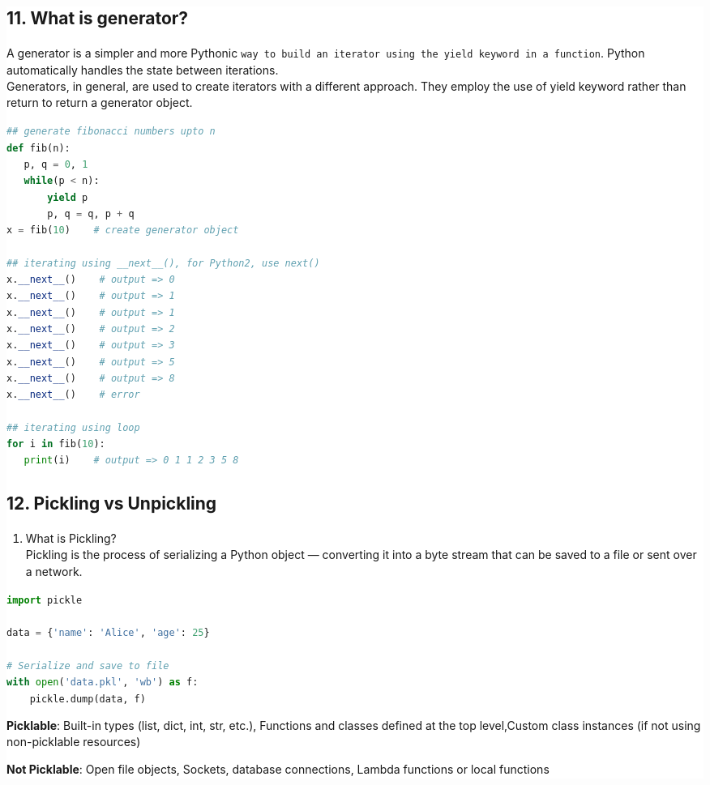 ## 11. What is generator?

A generator is a simpler and more Pythonic `way to build an iterator using the yield keyword in a function`. Python automatically handles the state between iterations.   
Generators, in general, are used to create iterators with a different approach. They employ the use of yield keyword rather than return to return a generator object.
```python
## generate fibonacci numbers upto n
def fib(n):
   p, q = 0, 1
   while(p < n):
       yield p
       p, q = q, p + q
x = fib(10)    # create generator object 
 
## iterating using __next__(), for Python2, use next()
x.__next__()    # output => 0
x.__next__()    # output => 1
x.__next__()    # output => 1
x.__next__()    # output => 2
x.__next__()    # output => 3
x.__next__()    # output => 5
x.__next__()    # output => 8
x.__next__()    # error
 
## iterating using loop
for i in fib(10):
   print(i)    # output => 0 1 1 2 3 5 8
```

## 12. Pickling vs Unpickling
1. What is Pickling?                               
Pickling is the process of serializing a Python object — converting it into a byte stream that can be saved to a file or sent over a network.

```python 
import pickle

data = {'name': 'Alice', 'age': 25}

# Serialize and save to file
with open('data.pkl', 'wb') as f:
    pickle.dump(data, f)
```

**Picklable**:
Built-in types (list, dict, int, str, etc.), Functions and classes defined at the top level,Custom class instances (if not using non-picklable resources)

**Not Picklable**:
Open file objects, 
Sockets, database connections, 
Lambda functions or local functions
